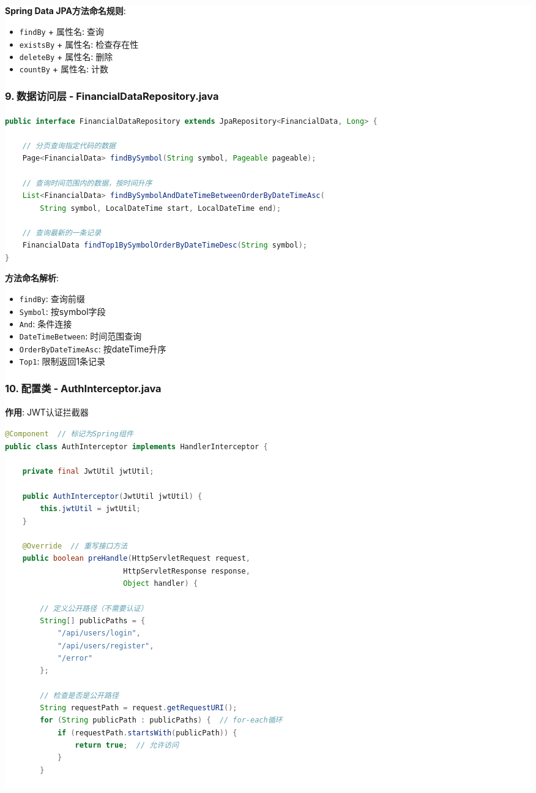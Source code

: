 **Spring Data JPA方法命名规则**:
- `findBy` + 属性名: 查询
- `existsBy` + 属性名: 检查存在性
- `deleteBy` + 属性名: 删除
- `countBy` + 属性名: 计数

### 9. 数据访问层 - FinancialDataRepository.java

```java
public interface FinancialDataRepository extends JpaRepository<FinancialData, Long> {
    
    // 分页查询指定代码的数据
    Page<FinancialData> findBySymbol(String symbol, Pageable pageable);
    
    // 查询时间范围内的数据，按时间升序
    List<FinancialData> findBySymbolAndDateTimeBetweenOrderByDateTimeAsc(
        String symbol, LocalDateTime start, LocalDateTime end);
    
    // 查询最新的一条记录
    FinancialData findTop1BySymbolOrderByDateTimeDesc(String symbol);
}
```

**方法命名解析**:
- `findBy`: 查询前缀
- `Symbol`: 按symbol字段
- `And`: 条件连接
- `DateTimeBetween`: 时间范围查询
- `OrderByDateTimeAsc`: 按dateTime升序
- `Top1`: 限制返回1条记录

### 10. 配置类 - AuthInterceptor.java

**作用**: JWT认证拦截器

```java
@Component  // 标记为Spring组件
public class AuthInterceptor implements HandlerInterceptor {
    
    private final JwtUtil jwtUtil;
    
    public AuthInterceptor(JwtUtil jwtUtil) {
        this.jwtUtil = jwtUtil;
    }
    
    @Override  // 重写接口方法
    public boolean preHandle(HttpServletRequest request, 
                           HttpServletResponse response, 
                           Object handler) {
        
        // 定义公开路径（不需要认证）
        String[] publicPaths = {
            "/api/users/login",
            "/api/users/register",
            "/error"
        };
        
        // 检查是否是公开路径
        String requestPath = request.getRequestURI();
        for (String publicPath : publicPaths) {  // for-each循环
            if (requestPath.startsWith(publicPath)) {
                return true;  // 允许访问
            }
        }
        
```